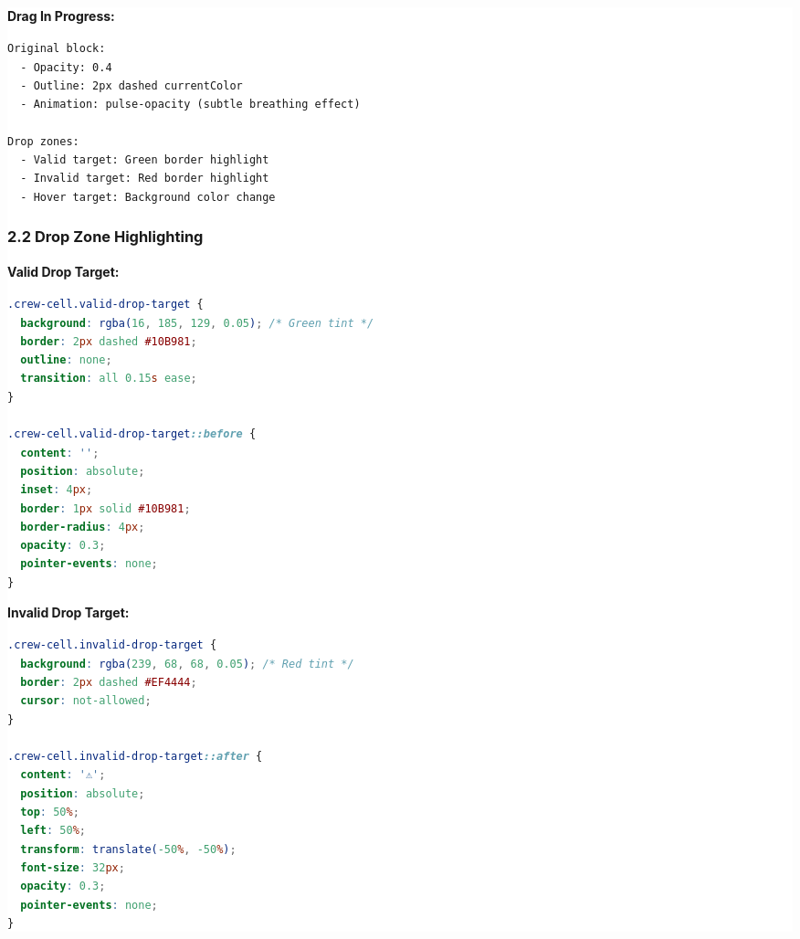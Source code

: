 **Drag In Progress:**
```
Original block:
  - Opacity: 0.4
  - Outline: 2px dashed currentColor
  - Animation: pulse-opacity (subtle breathing effect)

Drop zones:
  - Valid target: Green border highlight
  - Invalid target: Red border highlight
  - Hover target: Background color change
```

### 2.2 Drop Zone Highlighting

**Valid Drop Target:**
```css
.crew-cell.valid-drop-target {
  background: rgba(16, 185, 129, 0.05); /* Green tint */
  border: 2px dashed #10B981;
  outline: none;
  transition: all 0.15s ease;
}

.crew-cell.valid-drop-target::before {
  content: '';
  position: absolute;
  inset: 4px;
  border: 1px solid #10B981;
  border-radius: 4px;
  opacity: 0.3;
  pointer-events: none;
}
```

**Invalid Drop Target:**
```css
.crew-cell.invalid-drop-target {
  background: rgba(239, 68, 68, 0.05); /* Red tint */
  border: 2px dashed #EF4444;
  cursor: not-allowed;
}

.crew-cell.invalid-drop-target::after {
  content: '⚠️';
  position: absolute;
  top: 50%;
  left: 50%;
  transform: translate(-50%, -50%);
  font-size: 32px;
  opacity: 0.3;
  pointer-events: none;
}
```
